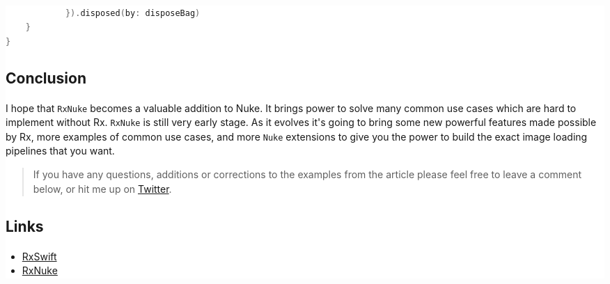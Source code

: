```swift
            }).disposed(by: disposeBag)
    }
}
```


## Conclusion

I hope that `RxNuke` becomes a valuable addition to Nuke. It brings power to solve many common use cases which are hard to implement without Rx. `RxNuke` is still very early stage. As it evolves it's going to bring some new powerful features made possible by Rx, more examples of common use cases, and more `Nuke` extensions to give you the power to build the exact image loading pipelines that you want.

> If you have any questions, additions or corrections to the examples from the article please feel free to leave a comment below, or hit me up on [Twitter](https://twitter.com/a_grebenyuk).

## Links

- [RxSwift](https://github.com/ReactiveX/RxSwift)
- [RxNuke](https://github.com/kean/RxNuke)

